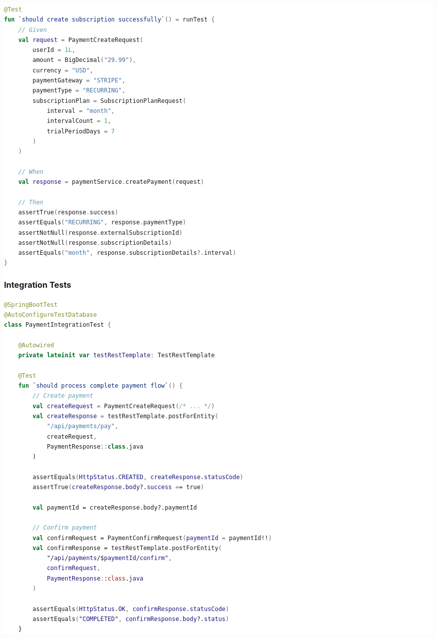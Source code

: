 ```kotlin
@Test
fun `should create subscription successfully`() = runTest {
    // Given
    val request = PaymentCreateRequest(
        userId = 1L,
        amount = BigDecimal("29.99"),
        currency = "USD",
        paymentGateway = "STRIPE",
        paymentType = "RECURRING",
        subscriptionPlan = SubscriptionPlanRequest(
            interval = "month",
            intervalCount = 1,
            trialPeriodDays = 7
        )
    )
    
    // When
    val response = paymentService.createPayment(request)
    
    // Then
    assertTrue(response.success)
    assertEquals("RECURRING", response.paymentType)
    assertNotNull(response.externalSubscriptionId)
    assertNotNull(response.subscriptionDetails)
    assertEquals("month", response.subscriptionDetails?.interval)
}
```

### Integration Tests
```kotlin
@SpringBootTest
@AutoConfigureTestDatabase
class PaymentIntegrationTest {
    
    @Autowired
    private lateinit var testRestTemplate: TestRestTemplate
    
    @Test
    fun `should process complete payment flow`() {
        // Create payment
        val createRequest = PaymentCreateRequest(/* ... */)
        val createResponse = testRestTemplate.postForEntity(
            "/api/payments/pay",
            createRequest,
            PaymentResponse::class.java
        )
        
        assertEquals(HttpStatus.CREATED, createResponse.statusCode)
        assertTrue(createResponse.body?.success == true)
        
        val paymentId = createResponse.body?.paymentId
        
        // Confirm payment
        val confirmRequest = PaymentConfirmRequest(paymentId = paymentId!!)
        val confirmResponse = testRestTemplate.postForEntity(
            "/api/payments/$paymentId/confirm",
            confirmRequest,
            PaymentResponse::class.java
        )
        
        assertEquals(HttpStatus.OK, confirmResponse.statusCode)
        assertEquals("COMPLETED", confirmResponse.body?.status)
    }
```